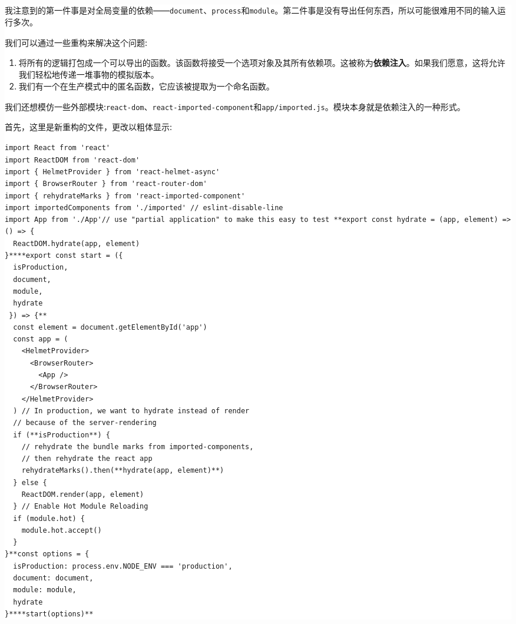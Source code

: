 我注意到的第一件事是对全局变量的依赖——`document`、`process`和`module`。第二件事是没有导出任何东西，所以可能很难用不同的输入运行多次。

我们可以通过一些重构来解决这个问题:

1.  将所有的逻辑打包成一个可以导出的函数。该函数将接受一个选项对象及其所有依赖项。这被称为**依赖注入**。如果我们愿意，这将允许我们轻松地传递一堆事物的模拟版本。
2.  我们有一个在生产模式中的匿名函数，它应该被提取为一个命名函数。

我们还想模仿一些外部模块:`react-dom`、`react-imported-component`和`app/imported.js`。模块本身就是依赖注入的一种形式。

首先，这里是新重构的文件，更改以粗体显示:

```
import React from 'react'
import ReactDOM from 'react-dom'
import { HelmetProvider } from 'react-helmet-async'
import { BrowserRouter } from 'react-router-dom'
import { rehydrateMarks } from 'react-imported-component'
import importedComponents from './imported' // eslint-disable-line
import App from './App'// use "partial application" to make this easy to test **export const hydrate = (app, element) => () => {
  ReactDOM.hydrate(app, element)
}****export const start = ({ 
  isProduction,
  document,
  module,
  hydrate
 }) => {**
  const element = document.getElementById('app')
  const app = (
    <HelmetProvider>
      <BrowserRouter>
        <App />
      </BrowserRouter>
    </HelmetProvider>
  ) // In production, we want to hydrate instead of render
  // because of the server-rendering
  if (**isProduction**) {
    // rehydrate the bundle marks from imported-components, 
    // then rehydrate the react app
    rehydrateMarks().then(**hydrate(app, element)**)
  } else {
    ReactDOM.render(app, element)
  } // Enable Hot Module Reloading
  if (module.hot) {
    module.hot.accept()
  }
}**const options = {
  isProduction: process.env.NODE_ENV === 'production',
  document: document,
  module: module,
  hydrate
}****start(options)**
```
